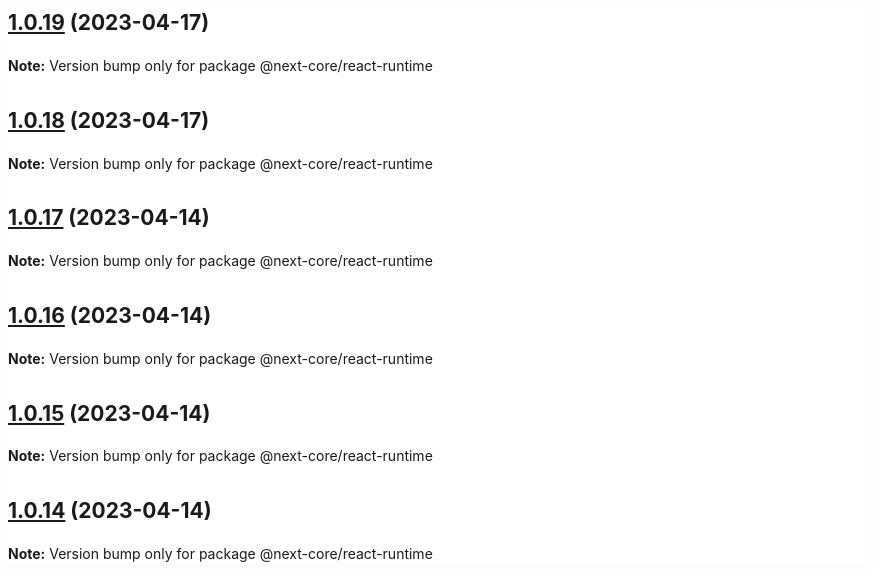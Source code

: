 


## [1.0.19](https://github.com/easyops-cn/next-core/compare/@next-core/react-runtime@1.0.18...@next-core/react-runtime@1.0.19) (2023-04-17)

**Note:** Version bump only for package @next-core/react-runtime





## [1.0.18](https://github.com/easyops-cn/next-core/compare/@next-core/react-runtime@1.0.17...@next-core/react-runtime@1.0.18) (2023-04-17)

**Note:** Version bump only for package @next-core/react-runtime





## [1.0.17](https://github.com/easyops-cn/next-core/compare/@next-core/react-runtime@1.0.16...@next-core/react-runtime@1.0.17) (2023-04-14)

**Note:** Version bump only for package @next-core/react-runtime





## [1.0.16](https://github.com/easyops-cn/next-core/compare/@next-core/react-runtime@1.0.15...@next-core/react-runtime@1.0.16) (2023-04-14)

**Note:** Version bump only for package @next-core/react-runtime





## [1.0.15](https://github.com/easyops-cn/next-core/compare/@next-core/react-runtime@1.0.14...@next-core/react-runtime@1.0.15) (2023-04-14)

**Note:** Version bump only for package @next-core/react-runtime





## [1.0.14](https://github.com/easyops-cn/next-core/compare/@next-core/react-runtime@1.0.13...@next-core/react-runtime@1.0.14) (2023-04-14)

**Note:** Version bump only for package @next-core/react-runtime


